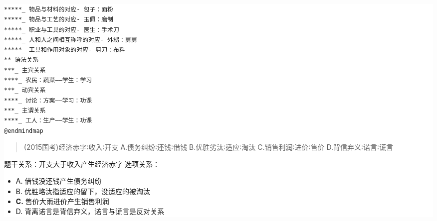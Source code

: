 ```puml
*****_ 物品与材料的对应- 包子：面粉
*****_ 物品与工艺的对应- 玉佩：磨制
*****_ 职业与工具的对应- 医生：手术刀
*****_ 人和人之间相互称呼的对应- 外甥：舅舅
*****_ 工具和作用对象的对应- 剪刀：布料
** 语法关系
***_ 主宾关系
****_ 农民：蔬菜——学生：学习
***_ 动宾关系
****_ 讨论：方案——学习：功课
***_ 主谓关系
****_ 工人：生产——学生：功课
@endmindmap
```

> (2015国考)经济赤字∶收入∶开支
> A.债务纠纷∶还钱∶借钱
> B.优胜劣汰∶适应∶淘汰
> C.销售利润∶进价∶售价
> D.背信弃义∶诺言∶谎言

题干关系：开支大于收入产生经济赤字
选项关系：
* A. 借钱没还钱产生债务纠纷
* B. 优胜略汰指适应的留下，没适应的被淘汰
* <b class="red">C.</b> 售价大雨进价产生销售利润
* D. 背离诺言是背信弃义，诺言与谎言是反对关系

